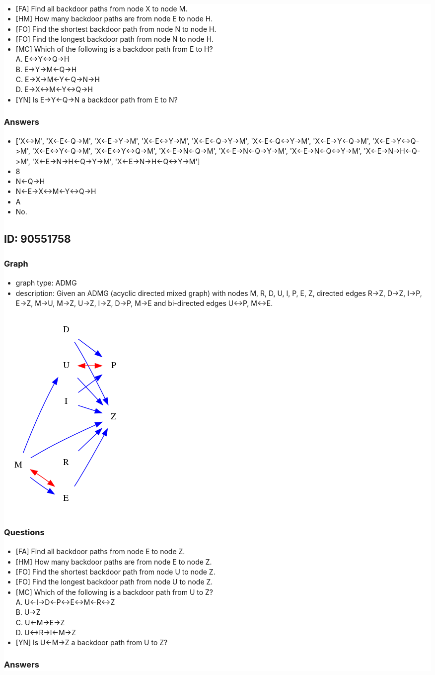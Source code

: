 - [FA] Find all backdoor paths from node X to node M. 
- [HM] How many backdoor paths are from node E to node H. 
- [FO] Find the shortest backdoor path from node N to node H. 
- [FO] Find the longest backdoor path from node N to node H. 
- [MC] Which of the following is a backdoor path from E to H?\
A. E<->Y<->Q->H\
B. E->Y->M<-Q->H\
C. E->X->M<-Y<-Q->N->H\
D. E->X<->M<-Y<->Q->H 
- [YN] Is E->Y<-Q->N a backdoor path from E to N? 
### Answers
- ['X<->M', 'X<-E<-Q->M', 'X<-E->Y->M', 'X<-E<->Y->M', 'X<-E<-Q->Y->M', 'X<-E<-Q<->Y->M', 'X<-E->Y<-Q->M', 'X<-E->Y<->Q->M', 'X<-E<->Y<-Q->M', 'X<-E<->Y<->Q->M', 'X<-E->N<-Q->M', 'X<-E->N<-Q->Y->M', 'X<-E->N<-Q<->Y->M', 'X<-E->N->H<-Q->M', 'X<-E->N->H<-Q->Y->M', 'X<-E->N->H<-Q<->Y->M']
- 8
- N<-Q->H
- N<-E->X<->M<-Y<->Q->H
- A
- No.
## ID: 90551758
### Graph
- graph type: ADMG
- description: Given an ADMG (acyclic directed mixed graph) with nodes M, R, D, U, I, P, E, Z, directed edges R->Z, D->Z, I->P, E->Z, M->U, M->Z, U->Z, I->Z, D->P, M->E and bi-directed edges U<->P, M<->E.

![fig](../images/backdoor_path/90551758.png)
### Questions
- [FA] Find all backdoor paths from node E to node Z. 
- [HM] How many backdoor paths are from node E to node Z. 
- [FO] Find the shortest backdoor path from node U to node Z. 
- [FO] Find the longest backdoor path from node U to node Z. 
- [MC] Which of the following is a backdoor path from U to Z?\
A. U<-I->D<-P<->E<->M<-R<->Z\
B. U->Z\
C. U<-M->E->Z\
D. U<->R->I<-M->Z 
- [YN] Is U<-M->Z a backdoor path from U to Z? 
### Answers